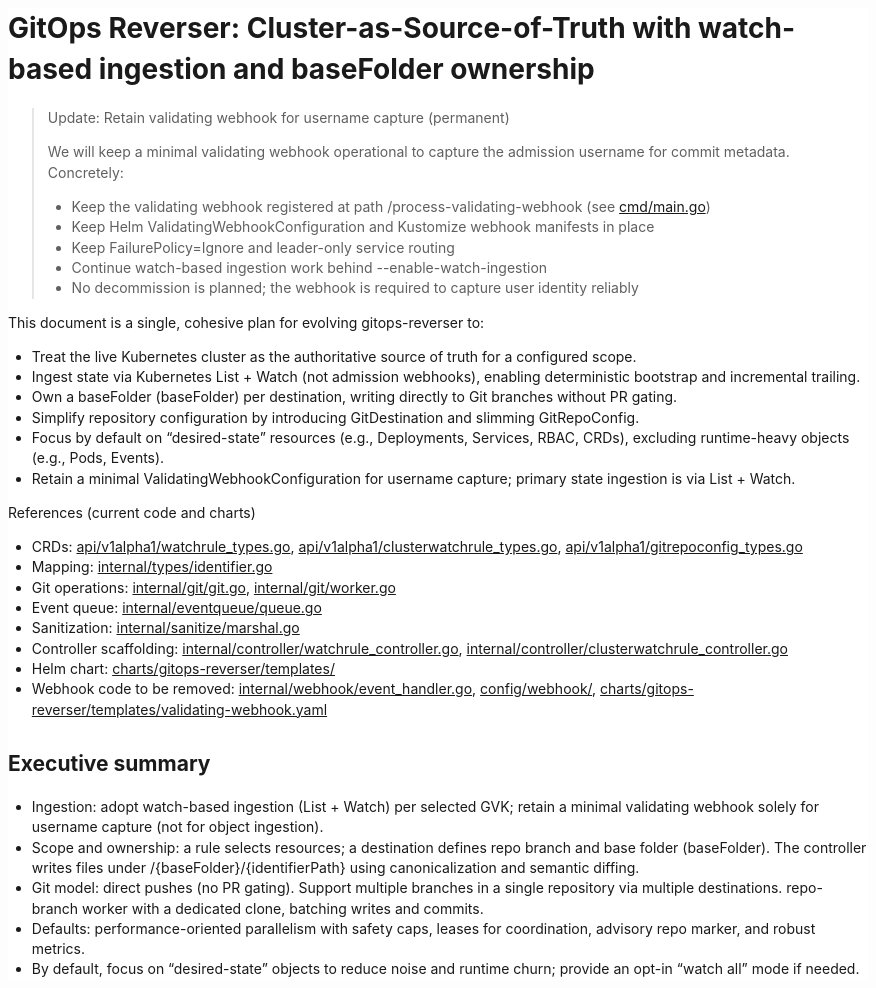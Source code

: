 # GitOps Reverser: Cluster-as-Source-of-Truth with watch-based ingestion and baseFolder ownership
> Update: Retain validating webhook for username capture (permanent)
>
> We will keep a minimal validating webhook operational to capture the admission username for commit metadata. Concretely:
> - Keep the validating webhook registered at path /process-validating-webhook (see [cmd/main.go](cmd/main.go))
> - Keep Helm ValidatingWebhookConfiguration and Kustomize webhook manifests in place
> - Keep FailurePolicy=Ignore and leader-only service routing
> - Continue watch-based ingestion work behind --enable-watch-ingestion
> - No decommission is planned; the webhook is required to capture user identity reliably

This document is a single, cohesive plan for evolving gitops-reverser to:
- Treat the live Kubernetes cluster as the authoritative source of truth for a configured scope.
- Ingest state via Kubernetes List + Watch (not admission webhooks), enabling deterministic bootstrap and incremental trailing.
- Own a baseFolder (baseFolder) per destination, writing directly to Git branches without PR gating.
- Simplify repository configuration by introducing GitDestination and slimming GitRepoConfig.
- Focus by default on “desired-state” resources (e.g., Deployments, Services, RBAC, CRDs), excluding runtime-heavy objects (e.g., Pods, Events).
- Retain a minimal ValidatingWebhookConfiguration for username capture; primary state ingestion is via List + Watch.

References (current code and charts)
- CRDs: [api/v1alpha1/watchrule_types.go](api/v1alpha1/watchrule_types.go), [api/v1alpha1/clusterwatchrule_types.go](api/v1alpha1/clusterwatchrule_types.go), [api/v1alpha1/gitrepoconfig_types.go](api/v1alpha1/gitrepoconfig_types.go)
- Mapping: [internal/types/identifier.go](internal/types/identifier.go)
- Git operations: [internal/git/git.go](internal/git/git.go), [internal/git/worker.go](internal/git/worker.go)
- Event queue: [internal/eventqueue/queue.go](internal/eventqueue/queue.go)
- Sanitization: [internal/sanitize/marshal.go](internal/sanitize/marshal.go)
- Controller scaffolding: [internal/controller/watchrule_controller.go](internal/controller/watchrule_controller.go), [internal/controller/clusterwatchrule_controller.go](internal/controller/clusterwatchrule_controller.go)
- Helm chart: [charts/gitops-reverser/templates/](charts/gitops-reverser/templates/)
- Webhook code to be removed: [internal/webhook/event_handler.go](internal/webhook/event_handler.go), [config/webhook/](config/webhook/kustomization.yaml), [charts/gitops-reverser/templates/validating-webhook.yaml](charts/gitops-reverser/templates/validating-webhook.yaml)

## Executive summary

- Ingestion: adopt watch-based ingestion (List + Watch) per selected GVK; retain a minimal validating webhook solely for username capture (not for object ingestion).
- Scope and ownership: a rule selects resources; a destination defines repo branch and base folder (baseFolder). The controller writes files under /{baseFolder}/{identifierPath} using canonicalization and semantic diffing.
- Git model: direct pushes (no PR gating). Support multiple branches in a single repository via multiple destinations. repo-branch worker with a dedicated clone, batching writes and commits.
- Defaults: performance-oriented parallelism with safety caps, leases for coordination, advisory repo marker, and robust metrics.
- By default, focus on “desired-state” objects to reduce noise and runtime churn; provide an opt-in “watch all” mode if needed.
